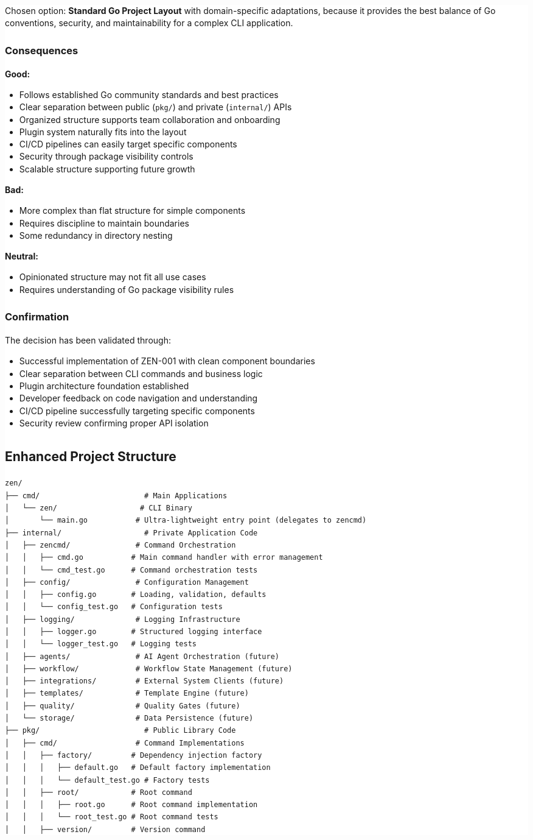 Chosen option: **Standard Go Project Layout** with domain-specific adaptations, because it provides the best balance of Go conventions, security, and maintainability for a complex CLI application.

### Consequences

**Good:**
- Follows established Go community standards and best practices
- Clear separation between public (`pkg/`) and private (`internal/`) APIs
- Organized structure supports team collaboration and onboarding
- Plugin system naturally fits into the layout
- CI/CD pipelines can easily target specific components
- Security through package visibility controls
- Scalable structure supporting future growth

**Bad:**
- More complex than flat structure for simple components
- Requires discipline to maintain boundaries
- Some redundancy in directory nesting

**Neutral:**
- Opinionated structure may not fit all use cases
- Requires understanding of Go package visibility rules

### Confirmation

The decision has been validated through:
- Successful implementation of ZEN-001 with clean component boundaries
- Clear separation between CLI commands and business logic
- Plugin architecture foundation established
- Developer feedback on code navigation and understanding
- CI/CD pipeline successfully targeting specific components
- Security review confirming proper API isolation

## Enhanced Project Structure

```
zen/
├── cmd/                        # Main Applications
│   └── zen/                   # CLI Binary
│       └── main.go           # Ultra-lightweight entry point (delegates to zencmd)
├── internal/                   # Private Application Code
│   ├── zencmd/               # Command Orchestration
│   │   ├── cmd.go           # Main command handler with error management
│   │   └── cmd_test.go      # Command orchestration tests
│   ├── config/               # Configuration Management
│   │   ├── config.go        # Loading, validation, defaults
│   │   └── config_test.go   # Configuration tests
│   ├── logging/              # Logging Infrastructure
│   │   ├── logger.go        # Structured logging interface
│   │   └── logger_test.go   # Logging tests
│   ├── agents/               # AI Agent Orchestration (future)
│   ├── workflow/             # Workflow State Management (future)
│   ├── integrations/         # External System Clients (future)
│   ├── templates/            # Template Engine (future)
│   ├── quality/              # Quality Gates (future)
│   └── storage/              # Data Persistence (future)
├── pkg/                        # Public Library Code
│   ├── cmd/                  # Command Implementations
│   │   ├── factory/         # Dependency injection factory
│   │   │   ├── default.go   # Default factory implementation
│   │   │   └── default_test.go # Factory tests
│   │   ├── root/            # Root command
│   │   │   ├── root.go      # Root command implementation
│   │   │   └── root_test.go # Root command tests
│   │   ├── version/         # Version command
```